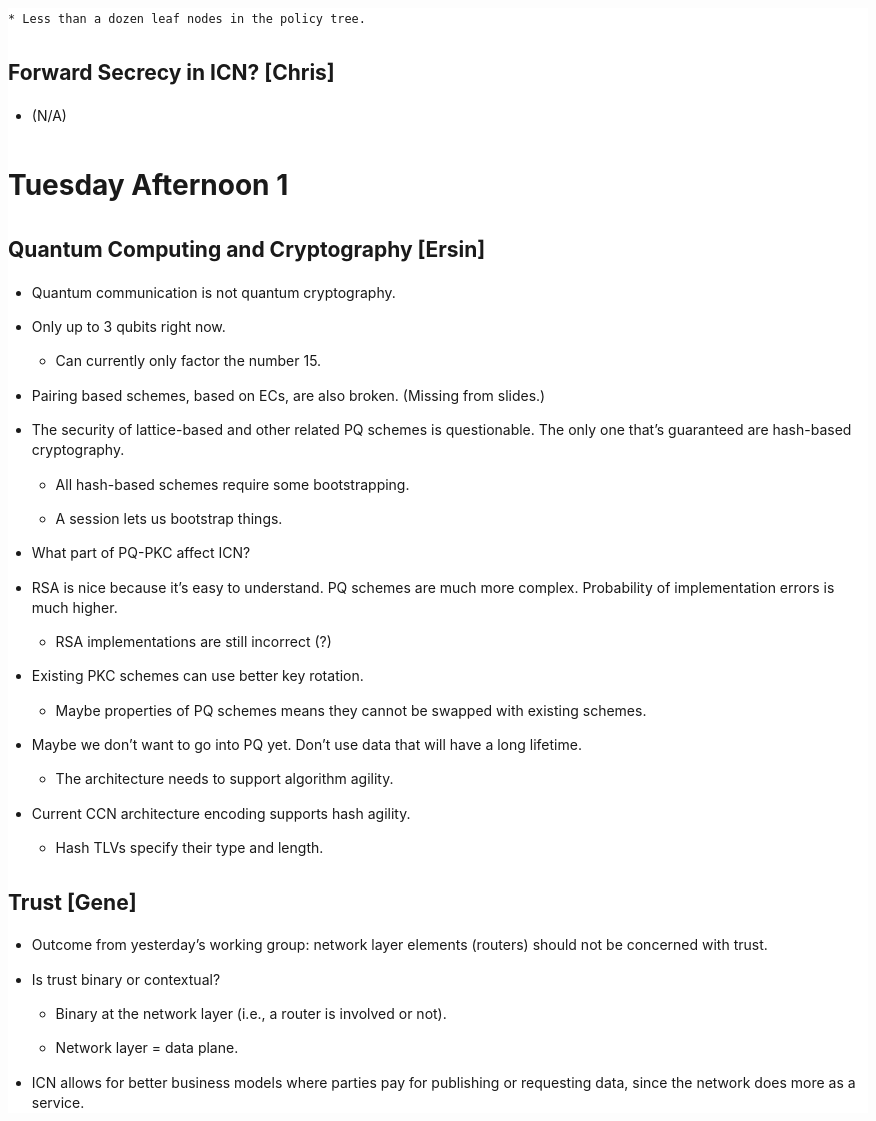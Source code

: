     * Less than a dozen leaf nodes in the policy tree.

## Forward Secrecy in ICN? [Chris]

* (N/A)

# Tuesday Afternoon 1

## Quantum Computing and Cryptography [Ersin]

* Quantum communication is not quantum cryptography.

* Only up to 3 qubits right now.

    * Can currently only factor the number 15.

* Pairing based schemes, based on ECs, are also broken. (Missing from slides.)

* The security of lattice-based and other related PQ schemes is questionable. The only one that’s guaranteed are hash-based cryptography.

    * All hash-based schemes require some bootstrapping.

    * A session lets us bootstrap things.

* What part of PQ-PKC affect ICN?

* RSA is nice because it’s easy to understand. PQ schemes are much more complex. Probability of implementation errors is much higher.

    * RSA implementations are still incorrect (?)

* Existing PKC schemes can use better key rotation.

    * Maybe properties of PQ schemes means they cannot be swapped with existing schemes.

* Maybe we don’t want to go into PQ yet. Don’t use data that will have a long lifetime.

    * The architecture needs to support algorithm agility.

* Current CCN architecture encoding supports hash agility.

    * Hash TLVs specify their type and length.

## Trust [Gene]

* Outcome from yesterday’s working group: network layer elements (routers) should not be concerned with trust.

* Is trust binary or contextual?

    * Binary at the network layer (i.e., a router is involved or not).

    * Network layer = data plane.

* ICN allows for better business models where parties pay for publishing or requesting data, since the network does more as a service.
